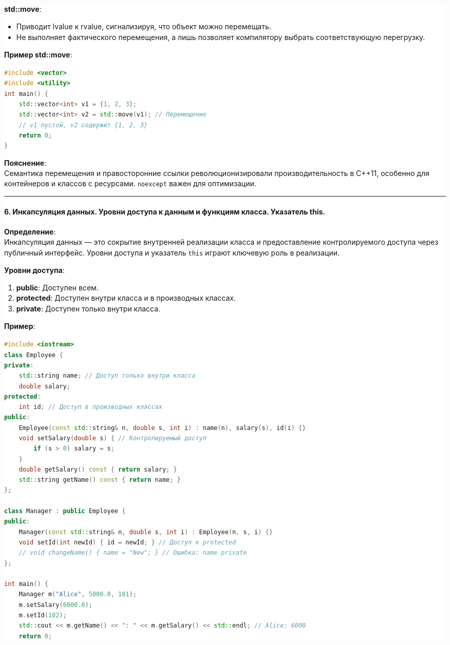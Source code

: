 **std::move**:
- Приводит lvalue к rvalue, сигнализируя, что объект можно перемещать.
- Не выполняет фактического перемещения, а лишь позволяет компилятору выбрать соответствующую перегрузку.

**Пример std::move**:
```cpp
#include <vector>
#include <utility>
int main() {
    std::vector<int> v1 = {1, 2, 3};
    std::vector<int> v2 = std::move(v1); // Перемещение
    // v1 пустой, v2 содержит {1, 2, 3}
    return 0;
}
```

**Пояснение**:  
Семантика перемещения и правосторонние ссылки революционизировали производительность в С++11, особенно для контейнеров и классов с ресурсами. `noexcept` важен для оптимизации.

---

#### 6. Инкапсуляция данных. Уровни доступа к данным и функциям класса. Указатель this.

**Определение**:  
Инкапсуляция данных — это сокрытие внутренней реализации класса и предоставление контролируемого доступа через публичный интерфейс. Уровни доступа и указатель `this` играют ключевую роль в реализации.

**Уровни доступа**:
1. **public**: Доступен всем.
2. **protected**: Доступен внутри класса и в производных классах.
3. **private**: Доступен только внутри класса.

**Пример**:
```cpp
#include <iostream>
class Employee {
private:
    std::string name; // Доступ только внутри класса
    double salary;
protected:
    int id; // Доступ в производных классах
public:
    Employee(const std::string& n, double s, int i) : name(n), salary(s), id(i) {}
    void setSalary(double s) { // Контролируемый доступ
        if (s > 0) salary = s;
    }
    double getSalary() const { return salary; }
    std::string getName() const { return name; }
};

class Manager : public Employee {
public:
    Manager(const std::string& n, double s, int i) : Employee(n, s, i) {}
    void setId(int newId) { id = newId; } // Доступ к protected
    // void changeName() { name = "New"; } // Ошибка: name private
};

int main() {
    Manager m("Alice", 5000.0, 101);
    m.setSalary(6000.0);
    m.setId(102);
    std::cout << m.getName() << ": " << m.getSalary() << std::endl; // Alice: 6000
    return 0;
```